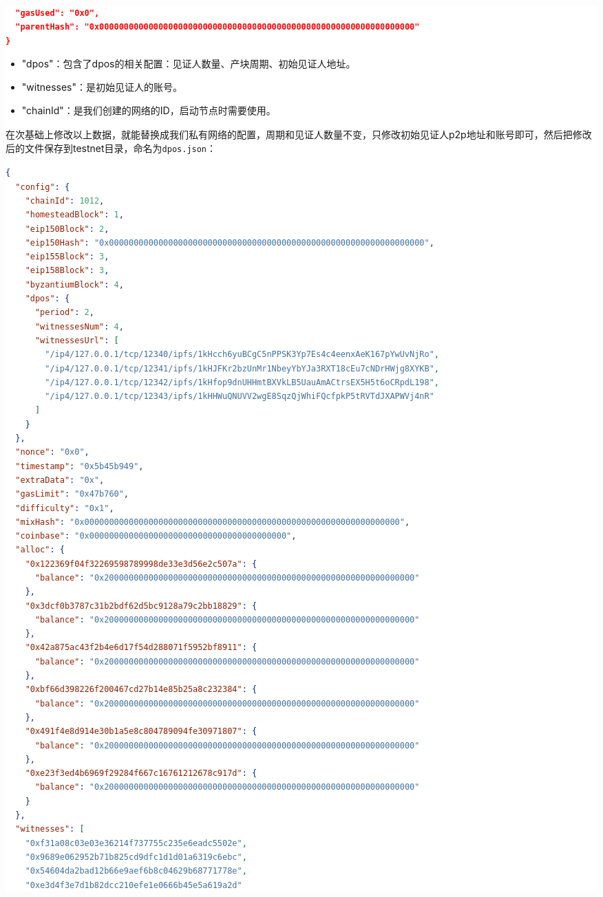 ```json
  "gasUsed": "0x0",
  "parentHash": "0x0000000000000000000000000000000000000000000000000000000000000000"
}
```

- "dpos"：包含了dpos的相关配置：见证人数量、产块周期、初始见证人地址。

- "witnesses"：是初始见证人的账号。
- "chainId"：是我们创建的网络的ID，启动节点时需要使用。

在次基础上修改以上数据，就能替换成我们私有网络的配置，周期和见证人数量不变，只修改初始见证人p2p地址和账号即可，然后把修改后的文件保存到testnet目录，命名为`dpos.json`：

```json
{
  "config": {
    "chainId": 1012,
    "homesteadBlock": 1,
    "eip150Block": 2,
    "eip150Hash": "0x0000000000000000000000000000000000000000000000000000000000000000",
    "eip155Block": 3,
    "eip158Block": 3,
    "byzantiumBlock": 4,
    "dpos": {
      "period": 2,
      "witnessesNum": 4,
      "witnessesUrl": [
        "/ip4/127.0.0.1/tcp/12340/ipfs/1kHcch6yuBCgC5nPPSK3Yp7Es4c4eenxAeK167pYwUvNjRo",
        "/ip4/127.0.0.1/tcp/12341/ipfs/1kHJFKr2bzUnMr1NbeyYbYJa3RXT18cEu7cNDrHWjg8XYKB",
        "/ip4/127.0.0.1/tcp/12342/ipfs/1kHfop9dnUHHmtBXVkLB5UauAmACtrsEX5H5t6oCRpdL198",
        "/ip4/127.0.0.1/tcp/12343/ipfs/1kHHWuQNUVV2wgE8SqzQjWhiFQcfpkP5tRVTdJXAPWVj4nR"
      ]
    }
  },
  "nonce": "0x0",
  "timestamp": "0x5b45b949",
  "extraData": "0x",
  "gasLimit": "0x47b760",
  "difficulty": "0x1",
  "mixHash": "0x0000000000000000000000000000000000000000000000000000000000000000",
  "coinbase": "0x0000000000000000000000000000000000000000",
  "alloc": {
    "0x122369f04f32269598789998de33e3d56e2c507a": {
      "balance": "0x200000000000000000000000000000000000000000000000000000000000000"
    },
    "0x3dcf0b3787c31b2bdf62d5bc9128a79c2bb18829": {
      "balance": "0x200000000000000000000000000000000000000000000000000000000000000"
    },
    "0x42a875ac43f2b4e6d17f54d288071f5952bf8911": {
      "balance": "0x200000000000000000000000000000000000000000000000000000000000000"
    },
    "0xbf66d398226f200467cd27b14e85b25a8c232384": {
      "balance": "0x200000000000000000000000000000000000000000000000000000000000000"
    },
    "0x491f4e8d914e30b1a5e8c804789094fe30971807": {
      "balance": "0x200000000000000000000000000000000000000000000000000000000000000"
    },
    "0xe23f3ed4b6969f29284f667c16761212678c917d": {
      "balance": "0x200000000000000000000000000000000000000000000000000000000000000"
    }
  },
  "witnesses": [
    "0xf31a08c03e03e36214f737755c235e6eadc5502e",
    "0x9689e062952b71b825cd9dfc1d1d01a6319c6ebc",
    "0x54604da2bad12b66e9aef6b8c04629b68771778e",
    "0xe3d4f3e7d1b82dcc210efe1e0666b45e5a619a2d"
```